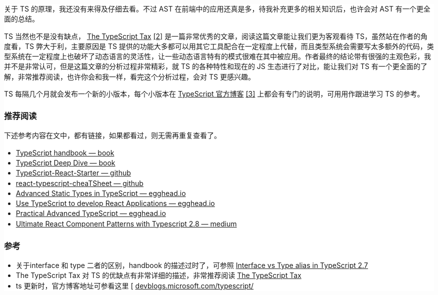 关于 TS 的原理，我还没有来得及仔细去看。不过 AST 在前端中的应用还真是多，待我补充更多的相关知识后，也许会对 AST 有一个更全面的总结。

TS 当然也不是没有缺点， [The TypeScript Tax]( https://link.juejin.im?target=https%3A%2F%2Flink.zhihu.com%2F%3Ftarget%3Dhttps%253A%2F%2Fmedium.com%2Fjavascript-scene%2Fthe-typescript-tax-132ff4cb175b ) [ [2]]( https://link.juejin.im?target=https%3A%2F%2Fzhuanlan.zhihu.com%2Fp%2F63346965%23ref_144719_2 ) 是一篇非常优秀的文章，阅读这篇文章能让我们更为客观看待 TS，虽然站在作者的角度看，TS 弊大于利，主要原因是 TS 提供的功能大多都可以用其它工具配合在一定程度上代替，而且类型系统会需要写太多额外的代码，类型系统在一定程度上也破坏了动态语言的灵活性，让一些动态语言特有的模式很难在其中被应用。作者最终的结论带有很强的主观色彩，我并不是非常认可，但是这篇文章的分析过程非常精彩，就 TS 的各种特性和现在的 JS 生态进行了对比，能让我们对 TS 有一个更全面的了解，非常推荐阅读，也许你会和我一样，看完这个分析过程，会对 TS 更感兴趣。

TS 每隔几个月就会发布一个新的小版本，每个小版本在 [TypeScript 官方博客]( https://link.juejin.im?target=https%3A%2F%2Flink.zhihu.com%2F%3Ftarget%3Dhttps%253A%2F%2Fdevblogs.microsoft.com%2Ftypescript%2F ) [ [3]]( https://link.juejin.im?target=https%3A%2F%2Fzhuanlan.zhihu.com%2Fp%2F63346965%23ref_144719_3 ) 上都会有专门的说明，可用用作跟进学习 TS 的参考。

### 推荐阅读 ###

下述参考内容在文中，都有链接，如果都看过，则无需再重复查看了。

* [TypeScript handbook — book]( https://link.juejin.im?target=https%3A%2F%2Flink.zhihu.com%2F%3Ftarget%3Dhttps%253A%2F%2Fwww.tslang.cn%2Fdocs%2Fhandbook%2Fbasic-types.html )
* [TypeScript Deep Dive — book]( https://link.juejin.im?target=https%3A%2F%2Flink.zhihu.com%2F%3Ftarget%3Dhttps%253A%2F%2Flegacy.gitbook.com%2Fbook%2Fbasarat%2Ftypescript )
* [TypeScript-React-Starter — github]( https://link.juejin.im?target=https%3A%2F%2Flink.zhihu.com%2F%3Ftarget%3Dhttps%253A%2F%2Fgithub.com%2FMicrosoft%2FTypeScript-React-Starter )
* [react-typescript-cheaTSheet — github]( https://link.juejin.im?target=https%3A%2F%2Flink.zhihu.com%2F%3Ftarget%3Dhttps%253A%2F%2Fgithub.com%2Fsw-yx%2Freact-typescript-cheatsheet )
* [Advanced Static Types in TypeScript — egghead.io]( https://link.juejin.im?target=https%3A%2F%2Flink.zhihu.com%2F%3Ftarget%3Dhttps%253A%2F%2Fegghead.io%2Fcourses%2Fadvanced-static-types-in-typescript )
* [Use TypeScript to develop React Applications — egghead.io]( https://link.juejin.im?target=https%3A%2F%2Flink.zhihu.com%2F%3Ftarget%3Dhttps%253A%2F%2Fegghead.io%2Fcourses%2Fuse-typescript-to-develop-react-applications )
* [Practical Advanced TypeScript — egghead.io]( https://link.juejin.im?target=https%3A%2F%2Flink.zhihu.com%2F%3Ftarget%3Dhttps%253A%2F%2Fegghead.io%2Fcourses%2Fpractical-advanced-typescript )
* [Ultimate React Component Patterns with Typescript 2.8 — medium]( https://link.juejin.im?target=https%3A%2F%2Flink.zhihu.com%2F%3Ftarget%3Dhttps%253A%2F%2Flevelup.gitconnected.com%2Fultimate-react-component-patterns-with-typescript-2-8-82990c516935 )

### 参考 ###

* 关于interface 和 type 二者的区别，handbook 的描述过时了，可参照 [Interface vs Type alias in TypeScript 2.7]( https://link.juejin.im?target=https%3A%2F%2Fmedium.com%2F%40martin_hotell%2Finterface-vs-type-alias-in-typescript-2-7-2a8f1777af4c )
* The TypeScript Tax 对 TS 的优缺点有非常详细的描述，非常推荐阅读 [The TypeScript Tax]( https://link.juejin.im?target=https%3A%2F%2Fmedium.com%2Fjavascript-scene%2Fthe-typescript-tax-132ff4cb175b )
* ts 更新时，官方博客地址可参看这里 [ [devblogs.microsoft.com/typescript/]( https://link.juejin.im?target=https%3A%2F%2Fdevblogs.microsoft.com%2Ftypescript%2F )